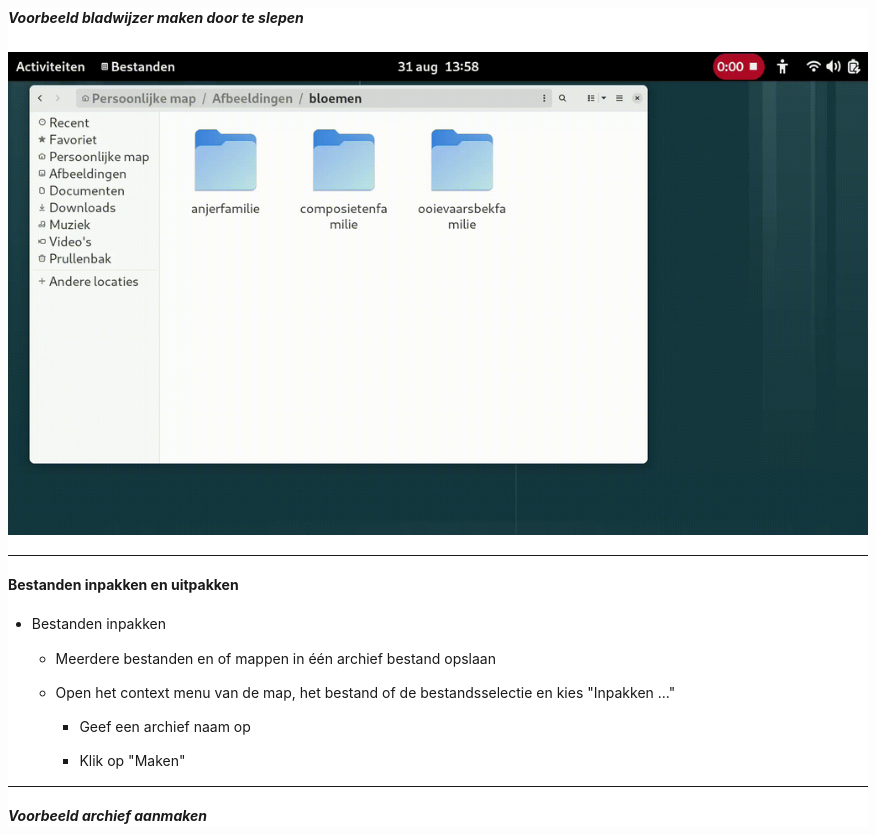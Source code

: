 ##### Voorbeeld bladwijzer maken door te slepen

![width:1000px](img/bestanden-bladwijzer-slepen.gif)

---
#### Bestanden inpakken en uitpakken

- Bestanden inpakken

    - Meerdere bestanden en of mappen in één archief bestand opslaan

    - Open het context menu van de map, het bestand of de bestandsselectie en kies "Inpakken ..."
        
        - Geef een archief naam op

        - Klik op "Maken"

---
##### Voorbeeld archief aanmaken

